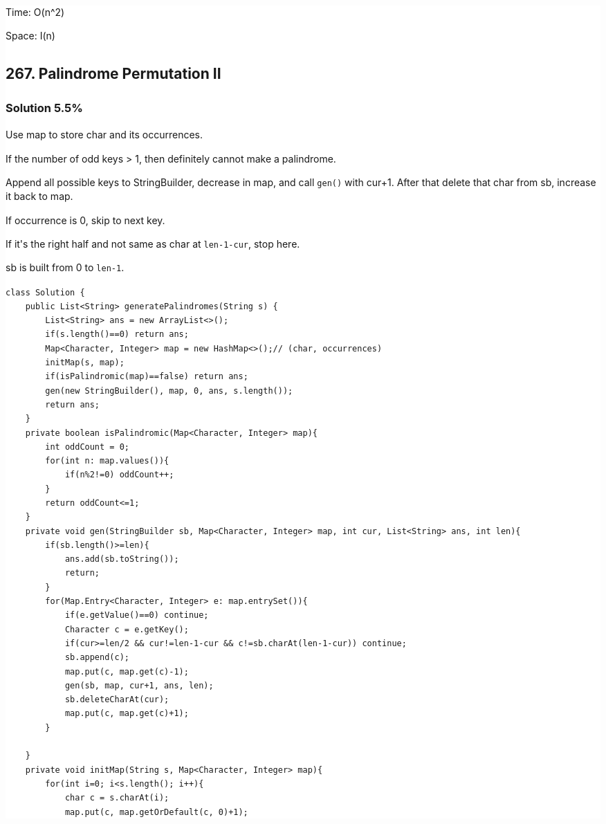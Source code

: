
Time: O(n^2)

Space: I(n)


## 267. Palindrome Permutation II


### Solution 5.5%


Use map to store char and its occurrences.


If the number of odd keys > 1, then definitely cannot make a palindrome.


Append all possible keys to StringBuilder, decrease in map, and call `gen()` with cur+1. After that delete that char from sb, increase it back to map.


If occurrence is 0, skip to next key.


If it's the right half and not same as char at `len-1-cur`, stop here.


sb is built from 0 to `len-1`.


```
class Solution {
    public List<String> generatePalindromes(String s) {
        List<String> ans = new ArrayList<>();
        if(s.length()==0) return ans;
        Map<Character, Integer> map = new HashMap<>();// (char, occurrences)
        initMap(s, map);
        if(isPalindromic(map)==false) return ans;
        gen(new StringBuilder(), map, 0, ans, s.length());
        return ans;
    }
    private boolean isPalindromic(Map<Character, Integer> map){
        int oddCount = 0;
        for(int n: map.values()){
            if(n%2!=0) oddCount++;
        }
        return oddCount<=1;
    }
    private void gen(StringBuilder sb, Map<Character, Integer> map, int cur, List<String> ans, int len){
        if(sb.length()>=len){
            ans.add(sb.toString());
            return;
        }
        for(Map.Entry<Character, Integer> e: map.entrySet()){
            if(e.getValue()==0) continue;
            Character c = e.getKey();
            if(cur>=len/2 && cur!=len-1-cur && c!=sb.charAt(len-1-cur)) continue;
            sb.append(c);
            map.put(c, map.get(c)-1);
            gen(sb, map, cur+1, ans, len);
            sb.deleteCharAt(cur);
            map.put(c, map.get(c)+1);
        }
        
    }
    private void initMap(String s, Map<Character, Integer> map){
        for(int i=0; i<s.length(); i++){
            char c = s.charAt(i);
            map.put(c, map.getOrDefault(c, 0)+1);
```
